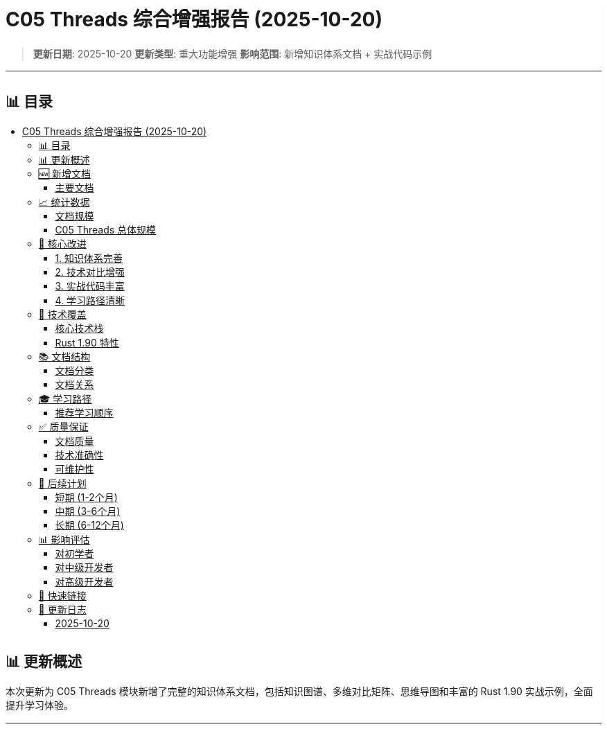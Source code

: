 ﻿# C05 Threads 综合增强报告 (2025-10-20)

> **更新日期**: 2025-10-20
> **更新类型**: 重大功能增强
> **影响范围**: 新增知识体系文档 + 实战代码示例

---

## 📊 目录

- [C05 Threads 综合增强报告 (2025-10-20)](#c05-threads-综合增强报告-2025-10-20)
  - [📊 目录](#-目录)
  - [📊 更新概述](#-更新概述)
  - [🆕 新增文档](#-新增文档)
    - [主要文档](#主要文档)
  - [📈 统计数据](#-统计数据)
    - [文档规模](#文档规模)
    - [C05 Threads 总体规模](#c05-threads-总体规模)
  - [🎯 核心改进](#-核心改进)
    - [1. 知识体系完善](#1-知识体系完善)
    - [2. 技术对比增强](#2-技术对比增强)
    - [3. 实战代码丰富](#3-实战代码丰富)
    - [4. 学习路径清晰](#4-学习路径清晰)
  - [🔧 技术覆盖](#-技术覆盖)
    - [核心技术栈](#核心技术栈)
    - [Rust 1.90 特性](#rust-190-特性)
  - [📚 文档结构](#-文档结构)
    - [文档分类](#文档分类)
    - [文档关系](#文档关系)
  - [🎓 学习路径](#-学习路径)
    - [推荐学习顺序](#推荐学习顺序)
  - [✅ 质量保证](#-质量保证)
    - [文档质量](#文档质量)
    - [技术准确性](#技术准确性)
    - [可维护性](#可维护性)
  - [🚀 后续计划](#-后续计划)
    - [短期 (1-2个月)](#短期-1-2个月)
    - [中期 (3-6个月)](#中期-3-6个月)
    - [长期 (6-12个月)](#长期-6-12个月)
  - [📊 影响评估](#-影响评估)
    - [对初学者](#对初学者)
    - [对中级开发者](#对中级开发者)
    - [对高级开发者](#对高级开发者)
  - [🔗 快速链接](#-快速链接)
  - [📝 更新日志](#-更新日志)
    - [2025-10-20](#2025-10-20)

## 📊 更新概述

本次更新为 C05 Threads 模块新增了完整的知识体系文档，包括知识图谱、多维对比矩阵、思维导图和丰富的 Rust 1.90 实战示例，全面提升学习体验。

---
